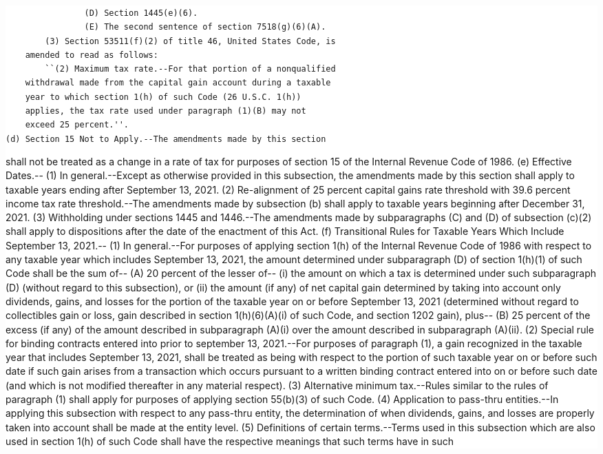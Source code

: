                     (D) Section 1445(e)(6).
                    (E) The second sentence of section 7518(g)(6)(A).
            (3) Section 53511(f)(2) of title 46, United States Code, is 
        amended to read as follows:
            ``(2) Maximum tax rate.--For that portion of a nonqualified 
        withdrawal made from the capital gain account during a taxable 
        year to which section 1(h) of such Code (26 U.S.C. 1(h)) 
        applies, the tax rate used under paragraph (1)(B) may not 
        exceed 25 percent.''.
    (d) Section 15 Not to Apply.--The amendments made by this section 
shall not be treated as a change in a rate of tax for purposes of 
section 15 of the Internal Revenue Code of 1986.
    (e) Effective Dates.--
            (1) In general.--Except as otherwise provided in this 
        subsection, the amendments made by this section shall apply to 
        taxable years ending after September 13, 2021.
            (2) Re-alignment of 25 percent capital gains rate threshold 
        with 39.6 percent income tax rate threshold.--The amendments 
        made by subsection (b) shall apply to taxable years beginning 
        after December 31, 2021.
            (3) Withholding under sections 1445 and 1446.--The 
        amendments made by subparagraphs (C) and (D) of subsection 
        (c)(2) shall apply to dispositions after the date of the 
        enactment of this Act.
    (f) Transitional Rules for Taxable Years Which Include September 
13, 2021.--
            (1) In general.--For purposes of applying section 1(h) of 
        the Internal Revenue Code of 1986 with respect to any taxable 
        year which includes September 13, 2021, the amount determined 
        under subparagraph (D) of section 1(h)(1) of such Code shall be 
        the sum of--
                    (A) 20 percent of the lesser of--
                            (i) the amount on which a tax is determined 
                        under such subparagraph (D) (without regard to 
                        this subsection), or
                            (ii) the amount (if any) of net capital 
                        gain determined by taking into account only 
                        dividends, gains, and losses for the portion of 
                        the taxable year on or before September 13, 
                        2021 (determined without regard to collectibles 
                        gain or loss, gain described in section 
                        1(h)(6)(A)(i) of such Code, and section 1202 
                        gain), plus--
                    (B) 25 percent of the excess (if any) of the amount 
                described in subparagraph (A)(i) over the amount 
                described in subparagraph (A)(ii).
            (2) Special rule for binding contracts entered into prior 
        to september 13, 2021.--For purposes of paragraph (1), a gain 
        recognized in the taxable year that includes September 13, 
        2021, shall be treated as being with respect to the portion of 
        such taxable year on or before such date if such gain arises 
        from a transaction which occurs pursuant to a written binding 
        contract entered into on or before such date (and which is not 
        modified thereafter in any material respect).
            (3) Alternative minimum tax.--Rules similar to the rules of 
        paragraph (1) shall apply for purposes of applying section 
        55(b)(3) of such Code.
            (4) Application to pass-thru entities.--In applying this 
        subsection with respect to any pass-thru entity, the 
        determination of when dividends, gains, and losses are properly 
        taken into account shall be made at the entity level.
            (5) Definitions of certain terms.--Terms used in this 
        subsection which are also used in section 1(h) of such Code 
        shall have the respective meanings that such terms have in such 